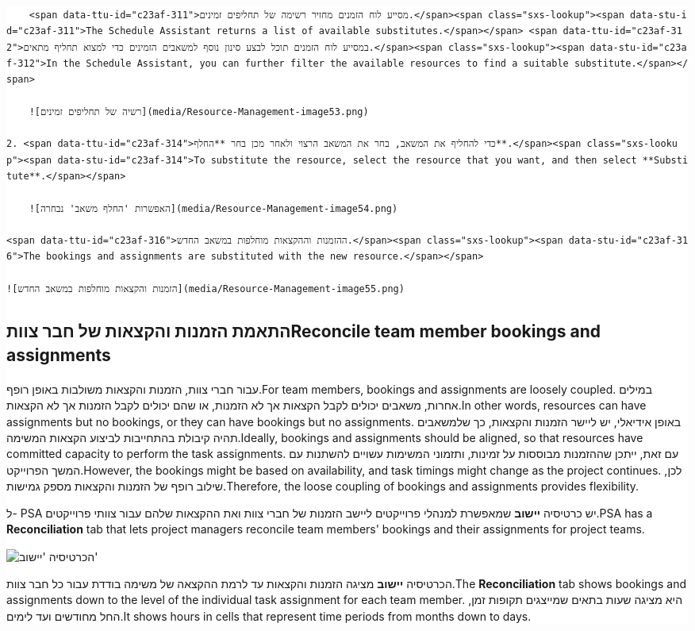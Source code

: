         <span data-ttu-id="c23af-311">מסייע לוח הזמנים מחזיר רשימה של תחליפים זמינים.</span><span class="sxs-lookup"><span data-stu-id="c23af-311">The Schedule Assistant returns a list of available substitutes.</span></span> <span data-ttu-id="c23af-312">במסייע לוח הזמנים תוכל לבצע סינון נוסף למשאבים הזמינים כדי למצוא תחליף מתאים.</span><span class="sxs-lookup"><span data-stu-id="c23af-312">In the Schedule Assistant, you can further filter the available resources to find a suitable substitute.</span></span>

        ![רשיה של תחליפים זמינים](media/Resource-Management-image53.png)

    2. <span data-ttu-id="c23af-314">כדי להחליף את המשאב, בחר את המשאב הרצוי ולאחר מכן בחר **החלף**.</span><span class="sxs-lookup"><span data-stu-id="c23af-314">To substitute the resource, select the resource that you want, and then select **Substitute**.</span></span>

        ![האפשרות 'החלף משאב' נבחרה](media/Resource-Management-image54.png)

    <span data-ttu-id="c23af-316">ההזמנות וההקצאות מוחלפות במשאב החדש.</span><span class="sxs-lookup"><span data-stu-id="c23af-316">The bookings and assignments are substituted with the new resource.</span></span>

    ![הזמנות והקצאות מוחלפות במשאב החדש](media/Resource-Management-image55.png)

## <a name="reconcile-team-member-bookings-and-assignments"></a><span data-ttu-id="c23af-318">התאמת הזמנות והקצאות של חבר צוות</span><span class="sxs-lookup"><span data-stu-id="c23af-318">Reconcile team member bookings and assignments</span></span>

<span data-ttu-id="c23af-319">עבור חברי צוות, הזמנות והקצאות משולבות באופן רופף.</span><span class="sxs-lookup"><span data-stu-id="c23af-319">For team members, bookings and assignments are loosely coupled.</span></span> <span data-ttu-id="c23af-320">במילים אחרות, משאבים יכולים לקבל הקצאות אך לא הזמנות, או שהם יכולים לקבל הזמנות אך לא הקצאות.</span><span class="sxs-lookup"><span data-stu-id="c23af-320">In other words, resources can have assignments but no bookings, or they can have bookings but no assignments.</span></span> <span data-ttu-id="c23af-321">באופן אידיאלי, יש ליישר הזמנות והקצאות, כך שלמשאבים תהיה קיבולת בהתחייבות לביצוע הקצאות המשימה.</span><span class="sxs-lookup"><span data-stu-id="c23af-321">Ideally, bookings and assignments should be aligned, so that resources have committed capacity to perform the task assignments.</span></span> <span data-ttu-id="c23af-322">עם זאת, ייתכן שההזמנות מבוססות על זמינות, ותזמוני המשימות עשויים להשתנות עם המשך הפרוייקט.</span><span class="sxs-lookup"><span data-stu-id="c23af-322">However, the bookings might be based on availability, and task timings might change as the project continues.</span></span> <span data-ttu-id="c23af-323">לכן, שילוב רופף של הזמנות והקצאות מספק גמישות.</span><span class="sxs-lookup"><span data-stu-id="c23af-323">Therefore, the loose coupling of bookings and assignments provides flexibility.</span></span>

<span data-ttu-id="c23af-324">ל- PSA יש כרטיסיה **יישוב** שמאפשרת למנהלי פרוייקטים ליישב הזמנות של חברי צוות ואת ההקצאות שלהם עבור צוותי פרוייקטים.</span><span class="sxs-lookup"><span data-stu-id="c23af-324">PSA has a **Reconciliation** tab that lets project managers reconcile team members' bookings and their assignments for project teams.</span></span>

![הכרטיסיה 'יישוב'](media/Resource-Management-image56.png)

<span data-ttu-id="c23af-326">הכרטיסיה **יישוב** מציגה הזמנות והקצאות עד לרמת ההקצאה של משימה בודדת עבור כל חבר צוות.</span><span class="sxs-lookup"><span data-stu-id="c23af-326">The **Reconciliation** tab shows bookings and assignments down to the level of the individual task assignment for each team member.</span></span> <span data-ttu-id="c23af-327">היא מציגה שעות בתאים שמייצגים תקופות זמן, החל מחודשים ועד לימים.</span><span class="sxs-lookup"><span data-stu-id="c23af-327">It shows hours in cells that represent time periods from months down to days.</span></span>

